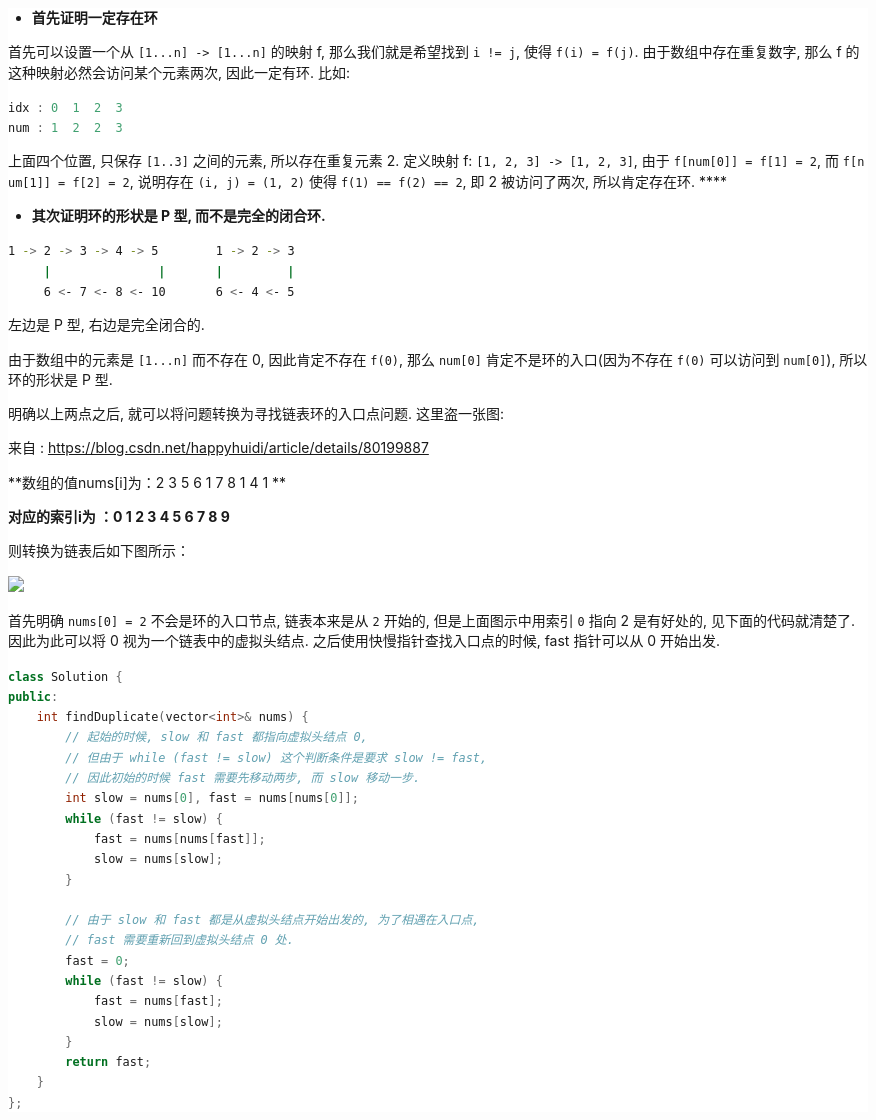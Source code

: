 + **首先证明一定存在环**

首先可以设置一个从 `[1...n] -> [1...n]` 的映射 f, 那么我们就是希望找到 `i != j`, 使得 `f(i) = f(j)`. 由于数组中存在重复数字, 那么 f 的这种映射必然会访问某个元素两次, 因此一定有环. 比如:

```cpp
idx : 0  1  2  3
num : 1  2  2  3
```

上面四个位置, 只保存 `[1..3]` 之间的元素, 所以存在重复元素 2. 定义映射 f: `[1, 2, 3] -> [1, 2, 3]`, 由于 `f[num[0]] = f[1] = 2`, 而 `f[num[1]] = f[2] = 2`, 说明存在 `(i, j) = (1, 2)` 使得 `f(1) == f(2) == 2`, 即 2 被访问了两次, 所以肯定存在环. ****

+ **其次证明环的形状是 P 型, 而不是完全的闭合环.**

```bash
1 -> 2 -> 3 -> 4 -> 5        1 -> 2 -> 3
     |               |       |         | 
     6 <- 7 <- 8 <- 10       6 <- 4 <- 5
```

左边是 P 型, 右边是完全闭合的.

由于数组中的元素是 `[1...n]` 而不存在 0, 因此肯定不存在 `f(0)`, 那么 `num[0]` 肯定不是环的入口(因为不存在 `f(0)` 可以访问到 `num[0]`), 所以环的形状是 P 型.

明确以上两点之后, 就可以将问题转换为寻找链表环的入口点问题. 这里盗一张图:

来自 : https://blog.csdn.net/happyhuidi/article/details/80199887

**数组的值nums[i]为：2 3 5 6 1 7 8 1 4 1 **

**对应的索引i为    ：0 1 2 3 4 5 6 7 8 9**

则转换为链表后如下图所示：

![](http://opoddugn5.bkt.clouddn.com/DownMak/Algorithm/LeetCode_II/cycle.png)

首先明确 `nums[0] = 2` 不会是环的入口节点, 链表本来是从 `2` 开始的, 但是上面图示中用索引 `0` 指向 2 是有好处的, 见下面的代码就清楚了. 因此为此可以将 0 视为一个链表中的虚拟头结点. 之后使用快慢指针查找入口点的时候, fast 指针可以从 0 开始出发.

```cpp
class Solution {
public:
    int findDuplicate(vector<int>& nums) {
      	// 起始的时候, slow 和 fast 都指向虚拟头结点 0,
      	// 但由于 while (fast != slow) 这个判断条件是要求 slow != fast,
      	// 因此初始的时候 fast 需要先移动两步, 而 slow 移动一步.
        int slow = nums[0], fast = nums[nums[0]];
        while (fast != slow) {
            fast = nums[nums[fast]];
            slow = nums[slow];
        }
		
      	// 由于 slow 和 fast 都是从虚拟头结点开始出发的, 为了相遇在入口点,
      	// fast 需要重新回到虚拟头结点 0 处.
        fast = 0;
        while (fast != slow) {
            fast = nums[fast];
            slow = nums[slow];
        }
        return fast;
    }
};
```
